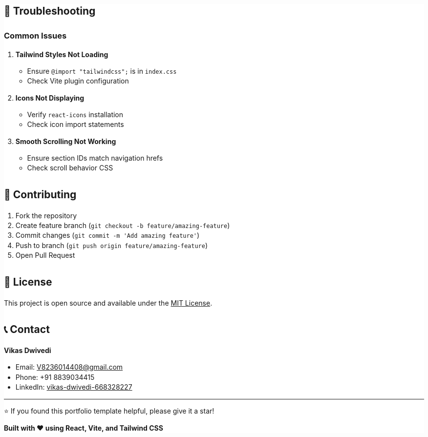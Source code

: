 ## 🐛 Troubleshooting

### Common Issues

1. **Tailwind Styles Not Loading**
   - Ensure `@import "tailwindcss";` is in `index.css`
   - Check Vite plugin configuration

2. **Icons Not Displaying**
   - Verify `react-icons` installation
   - Check icon import statements

3. **Smooth Scrolling Not Working**
   - Ensure section IDs match navigation hrefs
   - Check scroll behavior CSS

## 🤝 Contributing

1. Fork the repository
2. Create feature branch (`git checkout -b feature/amazing-feature`)
3. Commit changes (`git commit -m 'Add amazing feature'`)
4. Push to branch (`git push origin feature/amazing-feature`)
5. Open Pull Request

## 📄 License

This project is open source and available under the [MIT License](LICENSE).

## 📞 Contact

**Vikas Dwivedi**
- Email: V8236014408@gmail.com
- Phone: +91 8839034415
- LinkedIn: [vikas-dwivedi-668328227](https://www.linkedin.com/in/vikas-dwivedi-668328227/)

---

⭐ If you found this portfolio template helpful, please give it a star!

**Built with ❤️ using React, Vite, and Tailwind CSS**

